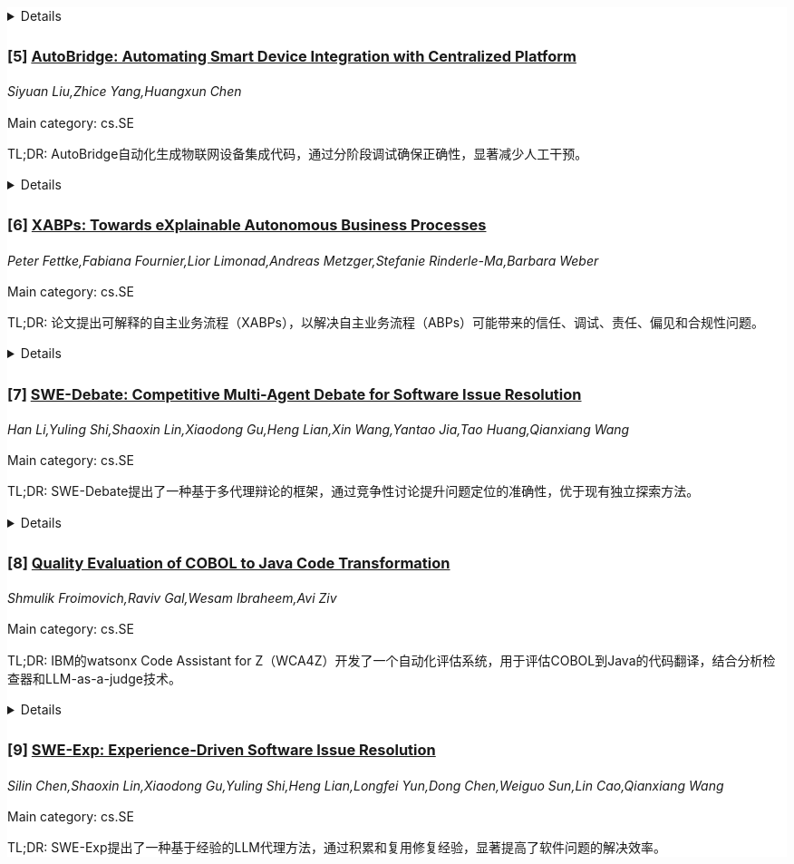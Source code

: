 
<details><summary>Details</summary></details>


### [5] [AutoBridge: Automating Smart Device Integration with Centralized Platform](https://arxiv.org/abs/2507.23178)
*Siyuan Liu,Zhice Yang,Huangxun Chen*

Main category: cs.SE

TL;DR: AutoBridge自动化生成物联网设备集成代码，通过分阶段调试确保正确性，显著减少人工干预。


<details><summary>Details</summary></details>


### [6] [XABPs: Towards eXplainable Autonomous Business Processes](https://arxiv.org/abs/2507.23269)
*Peter Fettke,Fabiana Fournier,Lior Limonad,Andreas Metzger,Stefanie Rinderle-Ma,Barbara Weber*

Main category: cs.SE

TL;DR: 论文提出可解释的自主业务流程（XABPs），以解决自主业务流程（ABPs）可能带来的信任、调试、责任、偏见和合规性问题。


<details><summary>Details</summary></details>


### [7] [SWE-Debate: Competitive Multi-Agent Debate for Software Issue Resolution](https://arxiv.org/abs/2507.23348)
*Han Li,Yuling Shi,Shaoxin Lin,Xiaodong Gu,Heng Lian,Xin Wang,Yantao Jia,Tao Huang,Qianxiang Wang*

Main category: cs.SE

TL;DR: SWE-Debate提出了一种基于多代理辩论的框架，通过竞争性讨论提升问题定位的准确性，优于现有独立探索方法。


<details><summary>Details</summary></details>


### [8] [Quality Evaluation of COBOL to Java Code Transformation](https://arxiv.org/abs/2507.23356)
*Shmulik Froimovich,Raviv Gal,Wesam Ibraheem,Avi Ziv*

Main category: cs.SE

TL;DR: IBM的watsonx Code Assistant for Z（WCA4Z）开发了一个自动化评估系统，用于评估COBOL到Java的代码翻译，结合分析检查器和LLM-as-a-judge技术。


<details><summary>Details</summary></details>


### [9] [SWE-Exp: Experience-Driven Software Issue Resolution](https://arxiv.org/abs/2507.23361)
*Silin Chen,Shaoxin Lin,Xiaodong Gu,Yuling Shi,Heng Lian,Longfei Yun,Dong Chen,Weiguo Sun,Lin Cao,Qianxiang Wang*

Main category: cs.SE

TL;DR: SWE-Exp提出了一种基于经验的LLM代理方法，通过积累和复用修复经验，显著提高了软件问题的解决效率。
